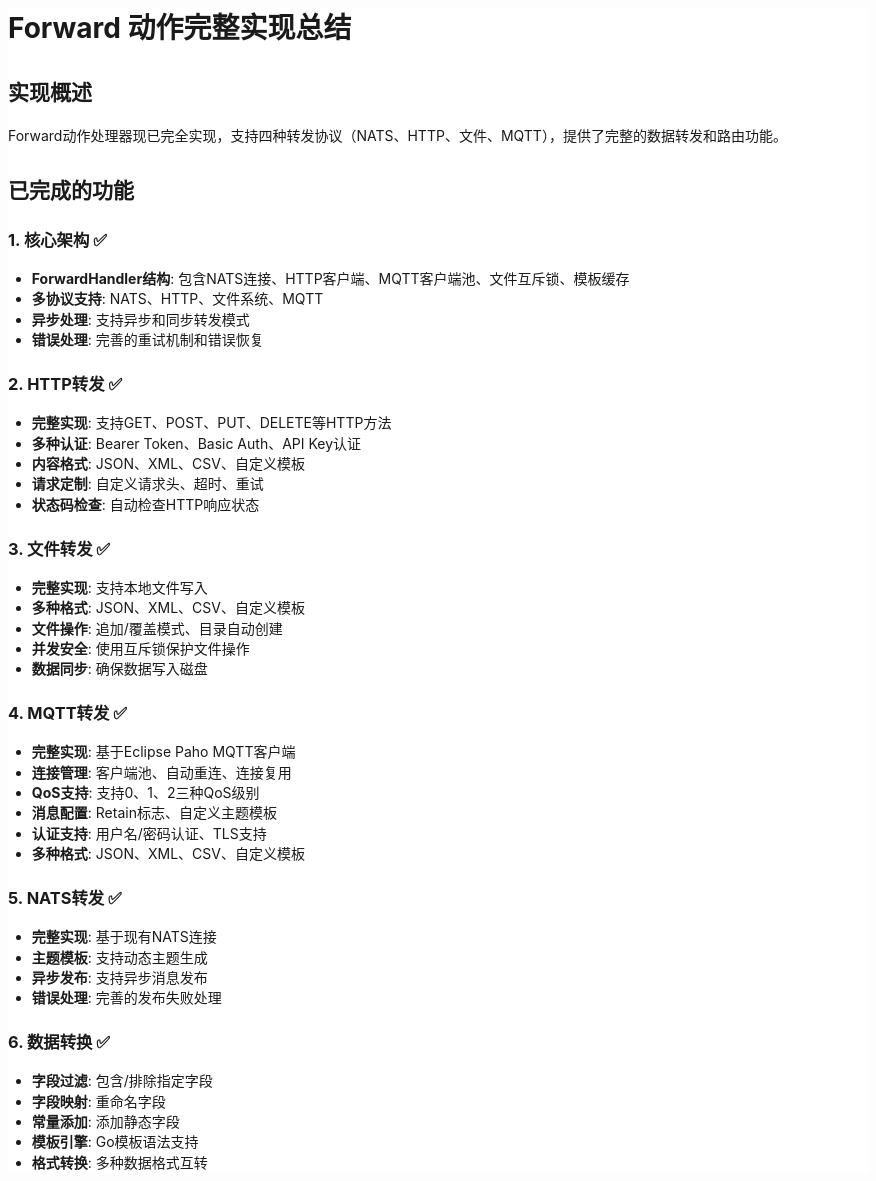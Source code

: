# Forward 动作完整实现总结

## 实现概述

Forward动作处理器现已完全实现，支持四种转发协议（NATS、HTTP、文件、MQTT），提供了完整的数据转发和路由功能。

## 已完成的功能

### 1. 核心架构 ✅
- **ForwardHandler结构**: 包含NATS连接、HTTP客户端、MQTT客户端池、文件互斥锁、模板缓存
- **多协议支持**: NATS、HTTP、文件系统、MQTT
- **异步处理**: 支持异步和同步转发模式
- **错误处理**: 完善的重试机制和错误恢复

### 2. HTTP转发 ✅
- **完整实现**: 支持GET、POST、PUT、DELETE等HTTP方法
- **多种认证**: Bearer Token、Basic Auth、API Key认证
- **内容格式**: JSON、XML、CSV、自定义模板
- **请求定制**: 自定义请求头、超时、重试
- **状态码检查**: 自动检查HTTP响应状态

### 3. 文件转发 ✅
- **完整实现**: 支持本地文件写入
- **多种格式**: JSON、XML、CSV、自定义模板
- **文件操作**: 追加/覆盖模式、目录自动创建
- **并发安全**: 使用互斥锁保护文件操作
- **数据同步**: 确保数据写入磁盘

### 4. MQTT转发 ✅
- **完整实现**: 基于Eclipse Paho MQTT客户端
- **连接管理**: 客户端池、自动重连、连接复用
- **QoS支持**: 支持0、1、2三种QoS级别
- **消息配置**: Retain标志、自定义主题模板
- **认证支持**: 用户名/密码认证、TLS支持
- **多种格式**: JSON、XML、CSV、自定义模板

### 5. NATS转发 ✅
- **完整实现**: 基于现有NATS连接
- **主题模板**: 支持动态主题生成
- **异步发布**: 支持异步消息发布
- **错误处理**: 完善的发布失败处理

### 6. 数据转换 ✅
- **字段过滤**: 包含/排除指定字段
- **字段映射**: 重命名字段
- **常量添加**: 添加静态字段
- **模板引擎**: Go模板语法支持
- **格式转换**: 多种数据格式互转

